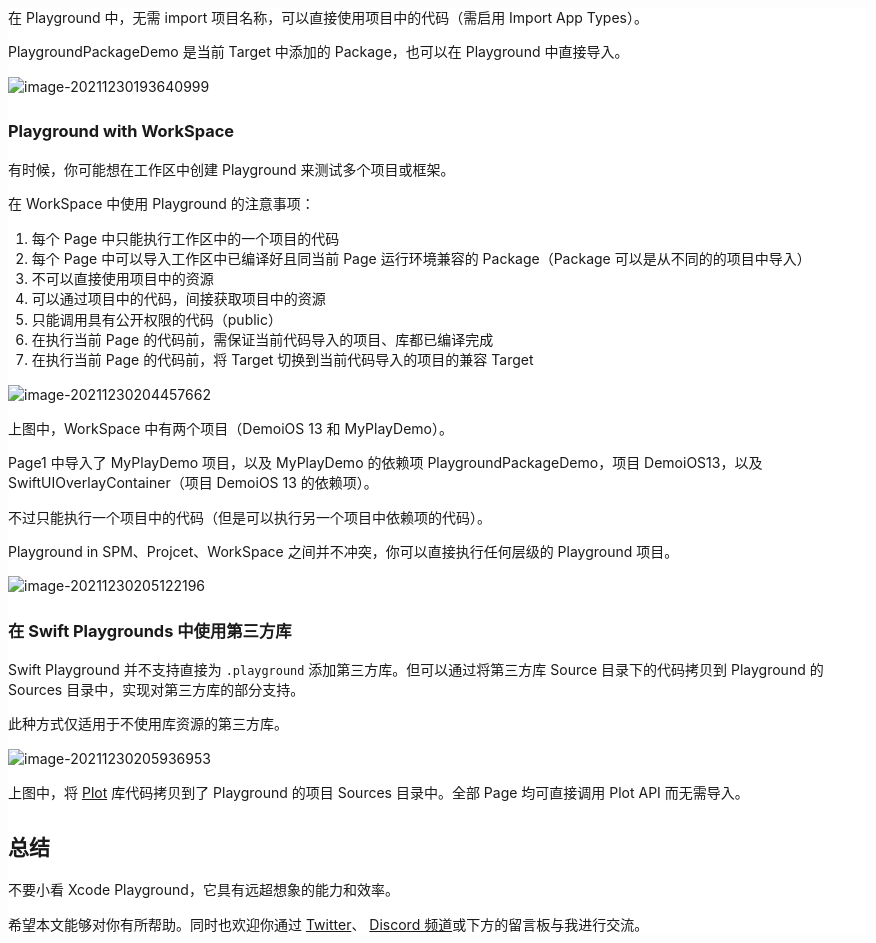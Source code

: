 在 Playground 中，无需 import 项目名称，可以直接使用项目中的代码（需启用 Import App Types）。

PlaygroundPackageDemo 是当前 Target 中添加的 Package，也可以在 Playground 中直接导入。

![image-20211230193640999](https://cdn.fatbobman.com/image-20211230193640999.png)

### Playground with WorkSpace

有时候，你可能想在工作区中创建 Playground 来测试多个项目或框架。

在 WorkSpace 中使用 Playground 的注意事项：

1. 每个 Page 中只能执行工作区中的一个项目的代码
2. 每个 Page 中可以导入工作区中已编译好且同当前 Page 运行环境兼容的 Package（Package 可以是从不同的的项目中导入）
3. 不可以直接使用项目中的资源
4. 可以通过项目中的代码，间接获取项目中的资源
5. 只能调用具有公开权限的代码（public）
6. 在执行当前 Page 的代码前，需保证当前代码导入的项目、库都已编译完成
7. 在执行当前 Page 的代码前，将 Target 切换到当前代码导入的项目的兼容 Target

![image-20211230204457662](https://cdn.fatbobman.com/image-20211230204457662.png)

上图中，WorkSpace 中有两个项目（DemoiOS 13 和 MyPlayDemo）。

Page1 中导入了 MyPlayDemo 项目，以及 MyPlayDemo 的依赖项 PlaygroundPackageDemo，项目 DemoiOS13，以及 SwiftUIOverlayContainer（项目 DemoiOS 13 的依赖项）。

不过只能执行一个项目中的代码（但是可以执行另一个项目中依赖项的代码）。

Playground in SPM、Projcet、WorkSpace 之间并不冲突，你可以直接执行任何层级的 Playground 项目。

![image-20211230205122196](https://cdn.fatbobman.com/image-20211230205122196.png)

### 在 Swift Playgrounds 中使用第三方库

Swift Playground 并不支持直接为 `.playground` 添加第三方库。但可以通过将第三方库 Source 目录下的代码拷贝到 Playground 的 Sources 目录中，实现对第三方库的部分支持。

此种方式仅适用于不使用库资源的第三方库。

![image-20211230205936953](https://cdn.fatbobman.com/image-20211230205936953.png)

上图中，将 [Plot](https://github.com/JohnSundell/Plot) 库代码拷贝到了 Playground 的项目 Sources 目录中。全部 Page 均可直接调用 Plot API 而无需导入。

## 总结

不要小看 Xcode Playground，它具有远超想象的能力和效率。

希望本文能够对你有所帮助。同时也欢迎你通过 [Twitter](https://twitter.com/fatbobman)、 [Discord 频道](https://discord.gg/ApqXmy5pQJ)或下方的留言板与我进行交流。

